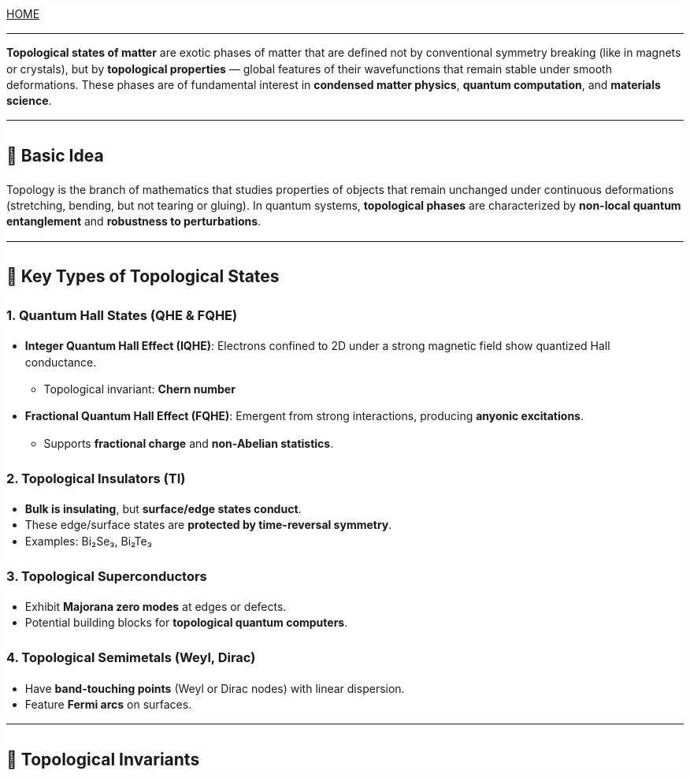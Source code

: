 [HOME](/README.md)    

---     


**Topological states of matter** are exotic phases of matter that are defined not by conventional symmetry breaking (like in magnets or crystals), but by **topological properties** — global features of their wavefunctions that remain stable under smooth deformations. These phases are of fundamental interest in **condensed matter physics**, **quantum computation**, and **materials science**.

---

## 🧠 Basic Idea

Topology is the branch of mathematics that studies properties of objects that remain unchanged under continuous deformations (stretching, bending, but not tearing or gluing). In quantum systems, **topological phases** are characterized by **non-local quantum entanglement** and **robustness to perturbations**.

---

## 🔑 Key Types of Topological States

### 1. **Quantum Hall States (QHE & FQHE)**

* **Integer Quantum Hall Effect (IQHE)**: Electrons confined to 2D under a strong magnetic field show quantized Hall conductance.

  * Topological invariant: **Chern number**
* **Fractional Quantum Hall Effect (FQHE)**: Emergent from strong interactions, producing **anyonic excitations**.

  * Supports **fractional charge** and **non-Abelian statistics**.

### 2. **Topological Insulators (TI)**

* **Bulk is insulating**, but **surface/edge states conduct**.
* These edge/surface states are **protected by time-reversal symmetry**.
* Examples: Bi₂Se₃, Bi₂Te₃

### 3. **Topological Superconductors**

* Exhibit **Majorana zero modes** at edges or defects.
* Potential building blocks for **topological quantum computers**.

### 4. **Topological Semimetals (Weyl, Dirac)**

* Have **band-touching points** (Weyl or Dirac nodes) with linear dispersion.
* Feature **Fermi arcs** on surfaces.

---

## 🧮 Topological Invariants
